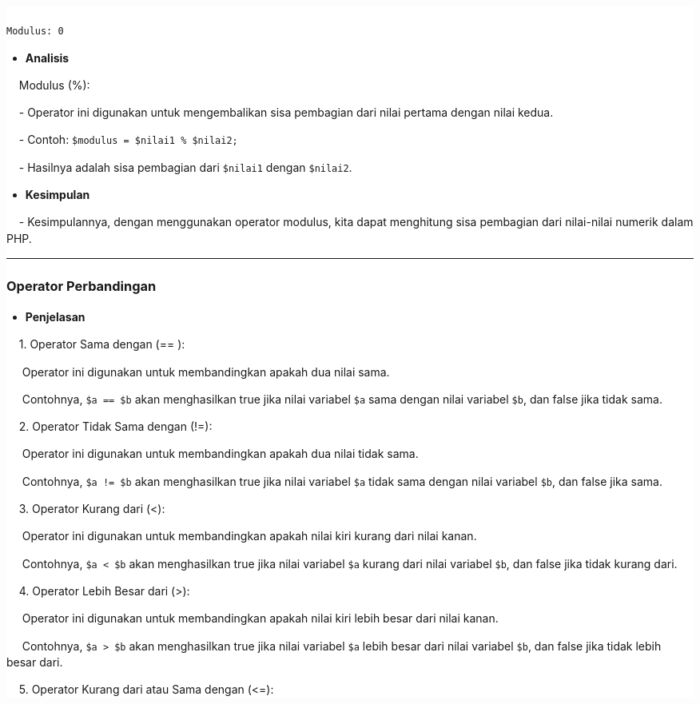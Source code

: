 ```output

Modulus: 0

```

- **Analisis**

    Modulus (%):

    - Operator ini digunakan untuk mengembalikan sisa pembagian dari nilai pertama dengan nilai kedua.

    - Contoh: `$modulus = $nilai1 % $nilai2;`

    - Hasilnya adalah sisa pembagian dari `$nilai1` dengan `$nilai2`.

- **Kesimpulan**

    - Kesimpulannya, dengan menggunakan operator modulus, kita dapat menghitung sisa pembagian dari nilai-nilai numerik dalam PHP.

___

### Operator Perbandingan

- **Penjelasan**

    1. Operator Sama dengan (== ):

     Operator ini digunakan untuk membandingkan apakah dua nilai sama.

     Contohnya, `$a == $b` akan menghasilkan true jika nilai variabel `$a` sama dengan nilai variabel `$b`, dan false jika tidak sama.

  

    2. Operator Tidak Sama dengan (!=):

     Operator ini digunakan untuk membandingkan apakah dua nilai tidak sama.

     Contohnya, `$a != $b` akan menghasilkan true jika nilai variabel `$a` tidak sama dengan nilai variabel `$b`, dan false jika sama.

  

    3. Operator Kurang dari (<):

     Operator ini digunakan untuk membandingkan apakah nilai kiri kurang dari nilai kanan.

     Contohnya, `$a < $b` akan menghasilkan true jika nilai variabel `$a` kurang dari nilai variabel `$b`, dan false jika tidak kurang dari.

  

    4. Operator Lebih Besar dari (>):

     Operator ini digunakan untuk membandingkan apakah nilai kiri lebih besar dari nilai kanan.

     Contohnya, `$a > $b` akan menghasilkan true jika nilai variabel `$a` lebih besar dari nilai variabel `$b`, dan false jika tidak lebih besar dari.

  

    5. Operator Kurang dari atau Sama dengan (<=):  
